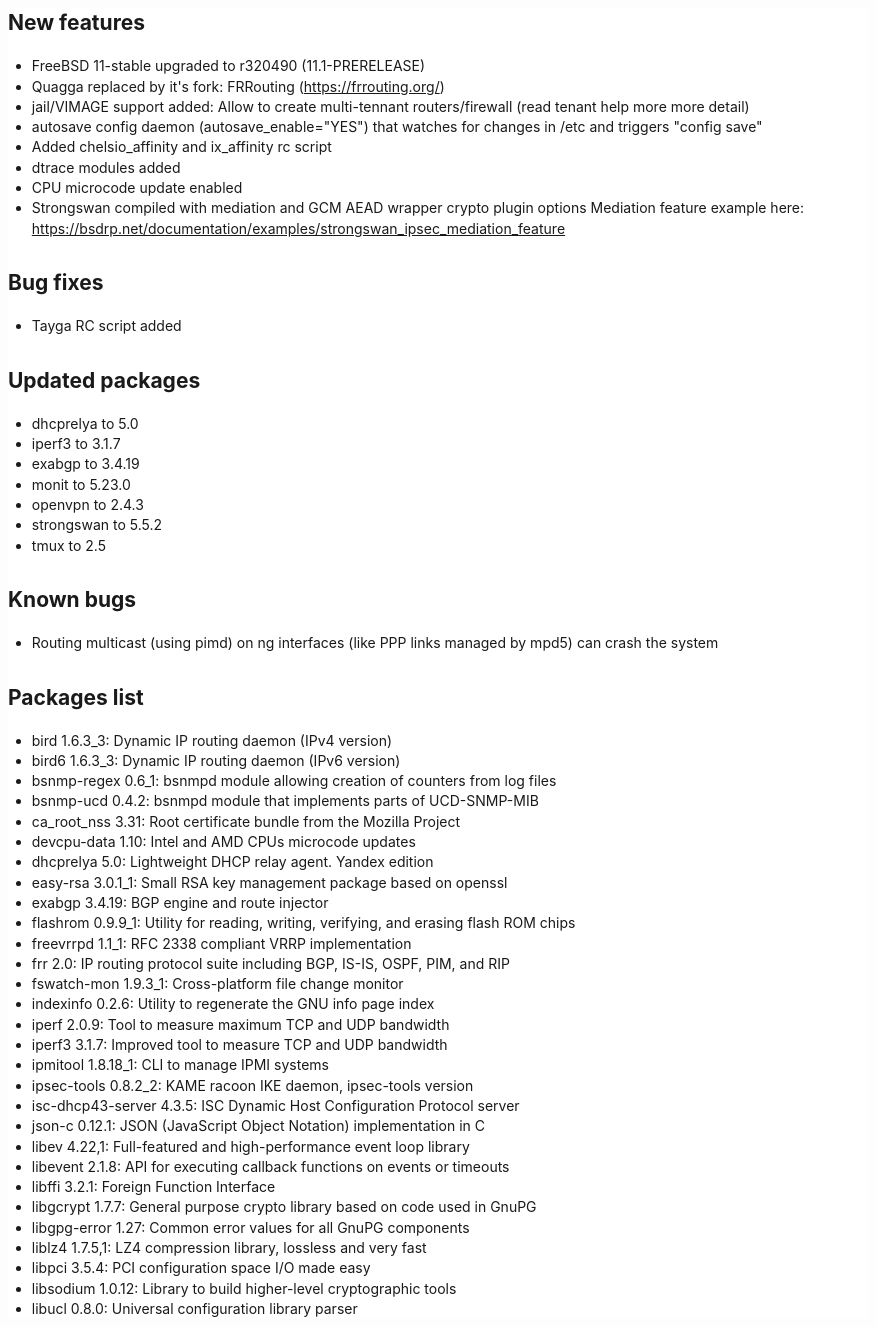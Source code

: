 ## New features
* FreeBSD 11-stable upgraded to r320490 (11.1-PRERELEASE)
* Quagga replaced by it's fork: FRRouting (https://frrouting.org/)
* jail/VIMAGE support added: Allow to create multi-tennant routers/firewall (read tenant help more more detail)
* autosave config daemon (autosave_enable="YES") that watches for changes in /etc and triggers "config save"
* Added chelsio_affinity and ix_affinity rc script
* dtrace modules added
* CPU microcode update enabled
* Strongswan compiled with mediation and GCM AEAD wrapper crypto plugin options
  Mediation feature example here: https://bsdrp.net/documentation/examples/strongswan_ipsec_mediation_feature

## Bug fixes
* Tayga RC script added

## Updated packages
* dhcprelya to 5.0
* iperf3 to 3.1.7
* exabgp to 3.4.19
* monit to 5.23.0
* openvpn to 2.4.3
* strongswan to 5.5.2
* tmux to 2.5

## Known bugs
* Routing multicast (using pimd) on ng interfaces (like PPP links managed by mpd5) can crash the system

## Packages list
* bird 1.6.3_3: Dynamic IP routing daemon (IPv4 version)
* bird6 1.6.3_3: Dynamic IP routing daemon (IPv6 version)
* bsnmp-regex 0.6_1: bsnmpd module allowing creation of counters from log files
* bsnmp-ucd 0.4.2: bsnmpd module that implements parts of UCD-SNMP-MIB
* ca_root_nss 3.31: Root certificate bundle from the Mozilla Project
* devcpu-data 1.10: Intel and AMD CPUs microcode updates
* dhcprelya 5.0: Lightweight DHCP relay agent. Yandex edition
* easy-rsa 3.0.1_1: Small RSA key management package based on openssl
* exabgp 3.4.19: BGP engine and route injector
* flashrom 0.9.9_1: Utility for reading, writing, verifying, and erasing flash ROM chips
* freevrrpd 1.1_1: RFC 2338 compliant VRRP implementation
* frr 2.0: IP routing protocol suite including BGP, IS-IS, OSPF, PIM, and RIP
* fswatch-mon 1.9.3_1: Cross-platform file change monitor
* indexinfo 0.2.6: Utility to regenerate the GNU info page index
* iperf 2.0.9: Tool to measure maximum TCP and UDP bandwidth
* iperf3 3.1.7: Improved tool to measure TCP and UDP bandwidth
* ipmitool 1.8.18_1: CLI to manage IPMI systems
* ipsec-tools 0.8.2_2: KAME racoon IKE daemon, ipsec-tools version
* isc-dhcp43-server 4.3.5: ISC Dynamic Host Configuration Protocol server
* json-c 0.12.1: JSON (JavaScript Object Notation) implementation in C
* libev 4.22,1: Full-featured and high-performance event loop library
* libevent 2.1.8: API for executing callback functions on events or timeouts
* libffi 3.2.1: Foreign Function Interface
* libgcrypt 1.7.7: General purpose crypto library based on code used in GnuPG
* libgpg-error 1.27: Common error values for all GnuPG components
* liblz4 1.7.5,1: LZ4 compression library, lossless and very fast
* libpci 3.5.4: PCI configuration space I/O made easy
* libsodium 1.0.12: Library to build higher-level cryptographic tools
* libucl 0.8.0: Universal configuration library parser
